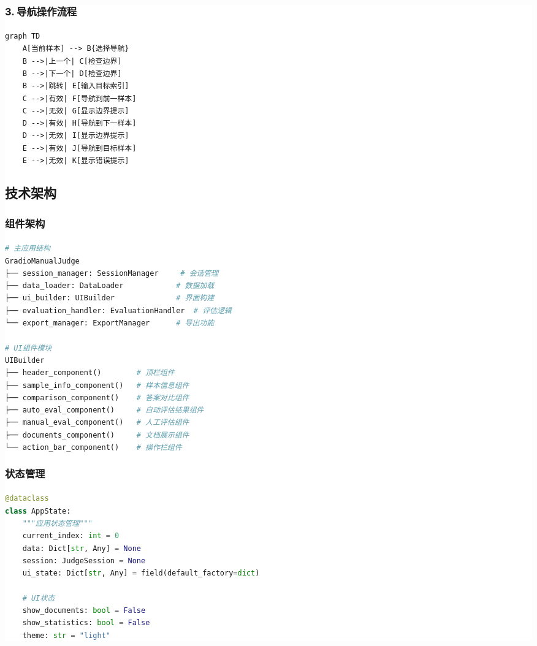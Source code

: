 ### 3. 导航操作流程
```mermaid
graph TD
    A[当前样本] --> B{选择导航}
    B -->|上一个| C[检查边界]
    B -->|下一个| D[检查边界]
    B -->|跳转| E[输入目标索引]
    C -->|有效| F[导航到前一样本]
    C -->|无效| G[显示边界提示]
    D -->|有效| H[导航到下一样本]
    D -->|无效| I[显示边界提示]
    E -->|有效| J[导航到目标样本]
    E -->|无效| K[显示错误提示]
```

## 技术架构

### 组件架构
```python
# 主应用结构
GradioManualJudge
├── session_manager: SessionManager     # 会话管理
├── data_loader: DataLoader            # 数据加载
├── ui_builder: UIBuilder              # 界面构建
├── evaluation_handler: EvaluationHandler  # 评估逻辑
└── export_manager: ExportManager      # 导出功能

# UI组件模块
UIBuilder
├── header_component()        # 顶栏组件
├── sample_info_component()   # 样本信息组件
├── comparison_component()    # 答案对比组件
├── auto_eval_component()     # 自动评估结果组件
├── manual_eval_component()   # 人工评估组件
├── documents_component()     # 文档展示组件
└── action_bar_component()    # 操作栏组件
```

### 状态管理
```python
@dataclass
class AppState:
    """应用状态管理"""
    current_index: int = 0
    data: Dict[str, Any] = None
    session: JudgeSession = None
    ui_state: Dict[str, Any] = field(default_factory=dict)

    # UI状态
    show_documents: bool = False
    show_statistics: bool = False
    theme: str = "light"
```

